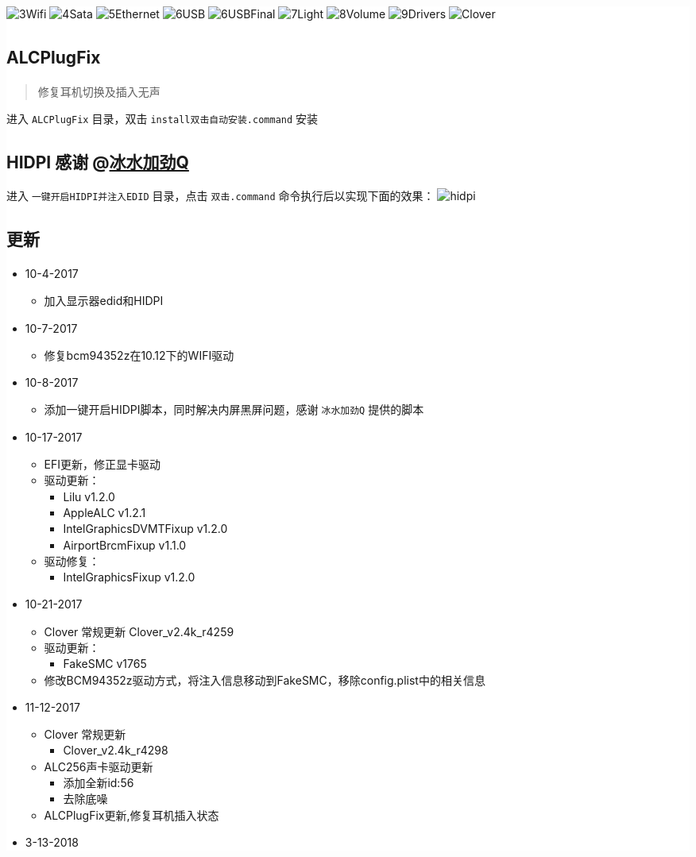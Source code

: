 ![3Wifi](./screenshot/3Wifi.png)
![4Sata](./screenshot/4Sata.png)
![5Ethernet](./screenshot/5Ethernet.png)
![6USB](./screenshot/6USB.png)
![6USBFinal](./screenshot/6USBFinal.png)
![7Light](./screenshot/7Light.png)
![8Volume](./screenshot/8Volume.png)
![9Drivers](./screenshot/9Drivers.png)
![Clover](./screenshot/Clover.png)




## ALCPlugFix

> 修复耳机切换及插入无声

进入 `ALCPlugFix` 目录，双击 `install双击自动安装.command` 安装

## HIDPI **感谢 @[冰水加劲Q](https://github.com/xzhih)**

进入 `一键开启HIDPI并注入EDID` 目录，点击 `双击.command` 命令执行后以实现下面的效果：
![hidpi](http://7.daliansky.net/hidpi.jpg)

## 更新

* 10-4-2017

    * 加入显示器edid和HIDPI
* 10-7-2017

    * 修复bcm94352z在10.12下的WIFI驱动
* 10-8-2017

    * 添加一键开启HIDPI脚本，同时解决内屏黑屏问题，感谢 `冰水加劲Q` 提供的脚本
* 10-17-2017
    * EFI更新，修正显卡驱动
    * 驱动更新：
        * Lilu v1.2.0 
        * AppleALC v1.2.1
        * IntelGraphicsDVMTFixup v1.2.0
        * AirportBrcmFixup v1.1.0
    * 驱动修复：
        * IntelGraphicsFixup v1.2.0 
* 10-21-2017
    * Clover 常规更新 Clover_v2.4k_r4259
    * 驱动更新：
        * FakeSMC v1765
    * 修改BCM94352z驱动方式，将注入信息移动到FakeSMC，移除config.plist中的相关信息
* 11-12-2017
    * Clover 常规更新
        * Clover_v2.4k_r4298
    * ALC256声卡驱动更新
        * 添加全新id:56
        * 去除底噪
    * ALCPlugFix更新,修复耳机插入状态
* 3-13-2018
